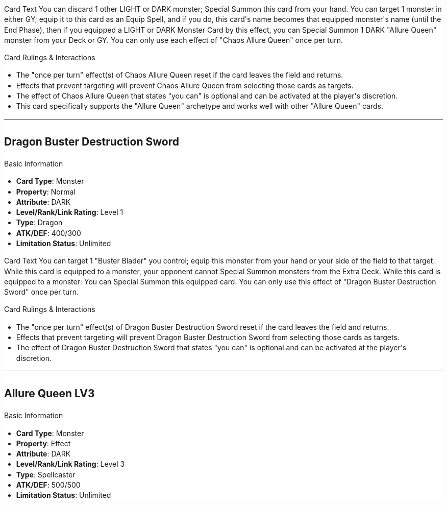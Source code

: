 Card Text
You can discard 1 other LIGHT or DARK monster; Special Summon this card from your hand. You can target 1 monster in either GY; equip it to this card as an Equip Spell, and if you do, this card's name becomes that equipped monster's name (until the End Phase), then if you equipped a LIGHT or DARK Monster Card by this effect, you can Special Summon 1 DARK "Allure Queen" monster from your Deck or GY. You can only use each effect of "Chaos Allure Queen" once per turn.

Card Rulings & Interactions
* The "once per turn" effect(s) of Chaos Allure Queen reset if the card leaves the field and returns.
* Effects that prevent targeting will prevent Chaos Allure Queen from selecting those cards as targets.
* The effect of Chaos Allure Queen that states "you can" is optional and can be activated at the player's discretion.
* This card specifically supports the "Allure Queen" archetype and works well with other "Allure Queen" cards.

---

## Dragon Buster Destruction Sword
Basic Information
* **Card Type**: Monster
* **Property**: Normal
* **Attribute**: DARK
* **Level/Rank/Link Rating**: Level 1
* **Type**: Dragon
* **ATK/DEF**: 400/300
* **Limitation Status**: Unlimited

Card Text
You can target 1 "Buster Blader" you control; equip this monster from your hand or your side of the field to that target. While this card is equipped to a monster, your opponent cannot Special Summon monsters from the Extra Deck. While this card is equipped to a monster: You can Special Summon this equipped card. You can only use this effect of "Dragon Buster Destruction Sword" once per turn.

Card Rulings & Interactions
* The "once per turn" effect(s) of Dragon Buster Destruction Sword reset if the card leaves the field and returns.
* Effects that prevent targeting will prevent Dragon Buster Destruction Sword from selecting those cards as targets.
* The effect of Dragon Buster Destruction Sword that states "you can" is optional and can be activated at the player's discretion.

---

## Allure Queen LV3
Basic Information
* **Card Type**: Monster
* **Property**: Effect
* **Attribute**: DARK
* **Level/Rank/Link Rating**: Level 3
* **Type**: Spellcaster
* **ATK/DEF**: 500/500
* **Limitation Status**: Unlimited
